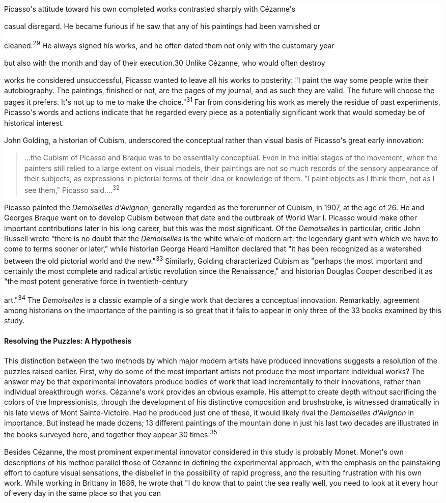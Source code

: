 Picasso's attitude toward his own completed works contrasted sharply with Cézanne's

casual disregard. He became furious if he saw that any of his paintings had been varnished or

cleaned.<sup>29</sup> He always signed his works, and he often dated them not only with the customary year

but also with the month and day of their execution.30 Unlike Cézanne, who would often destroy

works he considered unsuccessful, Picasso wanted to leave all his works to posterity: "I paint the way some people write their autobiography. The paintings, finished or not, are the pages of my journal, and as such they are valid. The future will choose the pages it prefers. It's not up to me to make the choice."<sup>31</sup> Far from considering his work as merely the residue of past experiments, Picasso's words and actions indicate that he regarded every piece as a potentially significant work that would someday be of historical interest.

John Golding, a historian of Cubism, underscored the conceptual rather than visual basis of Picasso's great early innovation:

> ...the Cubism of Picasso and Braque was to be essentially conceptual. Even in the initial stages of the movement, when the painters still relied to a large extent on visual models, their paintings are not so much records of the sensory appearance of their subjects, as expressions in pictorial terms of their idea or knowledge of them. "I paint objects as I think them, not as I see them," Picasso said....<sup>32</sup>

Picasso painted the *Demoiselles d'Avignon*, generally regarded as the forerunner of Cubism, in 1907, at the age of 26. He and Georges Braque went on to develop Cubism between that date and the outbreak of World War I. Picasso would make other important contributions later in his long career, but this was the most significant. Of the *Demoiselles* in particular, critic John Russell wrote "there is no doubt that the *Demoiselles* is the white whale of modern art: the legendary giant with which we have to come to terms sooner or later," while historian George Heard Hamilton declared that "it has been recognized as a watershed between the old pictorial world and the new."<sup>33</sup> Similarly, Golding characterized Cubism as "perhaps the most important and certainly the most complete and radical artistic revolution since the Renaissance," and historian Douglas Cooper described it as "the most potent generative force in twentieth-century

art."<sup>34</sup> The *Demoiselles* is a classic example of a single work that declares a conceptual innovation. Remarkably, agreement among historians on the importance of the painting is so great that it fails to appear in only three of the 33 books examined by this study.

#### Resolving the Puzzles: A Hypothesis

This distinction between the two methods by which major modern artists have produced innovations suggests a resolution of the puzzles raised earlier. First, why do some of the most important artists not produce the most important individual works? The answer may be that experimental innovators produce bodies of work that lead incrementally to their innovations, rather than individual breakthrough works. Cézanne's work provides an obvious example. His attempt to create depth without sacrificing the colors of the Impressionists, through the development of his distinctive composition and brushstroke, is witnessed dramatically in his late views of Mont Sainte-Victoire. Had he produced just one of these, it would likely rival the *Demoiselles d'Avignon* in importance. But instead he made dozens; 13 different paintings of the mountain done in just his last two decades are illustrated in the books surveyed here, and together they appear 30 times.<sup>35</sup>

Besides Cézanne, the most prominent experimental innovator considered in this study is probably Monet. Monet's own descriptions of his method parallel those of Cézanne in defining the experimental approach, with the emphasis on the painstaking effort to capture visual sensations, the disbelief in the possibility of rapid progress, and the resulting frustration with his own work. While working in Brittany in 1886, he wrote that "I do know that to paint the sea really well, you need to look at it every hour of every day in the same place so that you can
